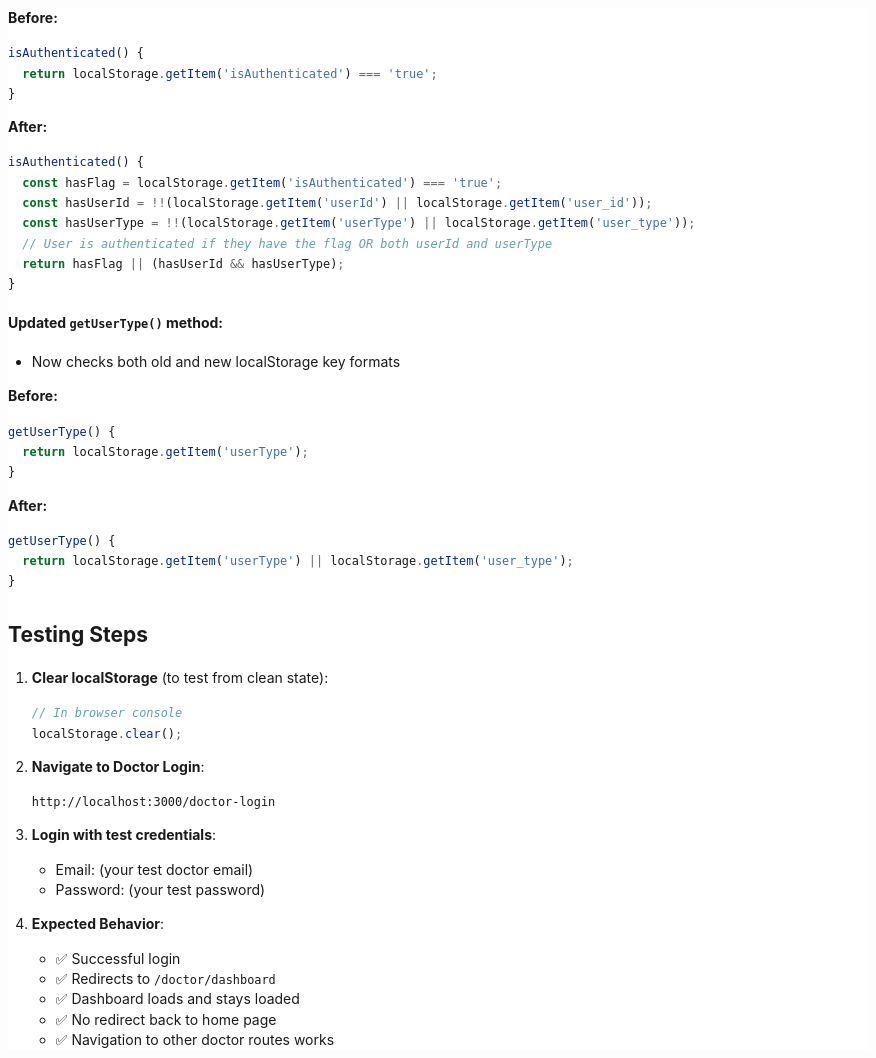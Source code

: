 **Before:**
```javascript
isAuthenticated() {
  return localStorage.getItem('isAuthenticated') === 'true';
}
```

**After:**
```javascript
isAuthenticated() {
  const hasFlag = localStorage.getItem('isAuthenticated') === 'true';
  const hasUserId = !!(localStorage.getItem('userId') || localStorage.getItem('user_id'));
  const hasUserType = !!(localStorage.getItem('userType') || localStorage.getItem('user_type'));
  // User is authenticated if they have the flag OR both userId and userType
  return hasFlag || (hasUserId && hasUserType);
}
```

#### Updated `getUserType()` method:
- Now checks both old and new localStorage key formats

**Before:**
```javascript
getUserType() {
  return localStorage.getItem('userType');
}
```

**After:**
```javascript
getUserType() {
  return localStorage.getItem('userType') || localStorage.getItem('user_type');
}
```

## Testing Steps

1. **Clear localStorage** (to test from clean state):
   ```javascript
   // In browser console
   localStorage.clear();
   ```

2. **Navigate to Doctor Login**:
   ```
   http://localhost:3000/doctor-login
   ```

3. **Login with test credentials**:
   - Email: (your test doctor email)
   - Password: (your test password)

4. **Expected Behavior**:
   - ✅ Successful login
   - ✅ Redirects to `/doctor/dashboard`
   - ✅ Dashboard loads and stays loaded
   - ✅ No redirect back to home page
   - ✅ Navigation to other doctor routes works
